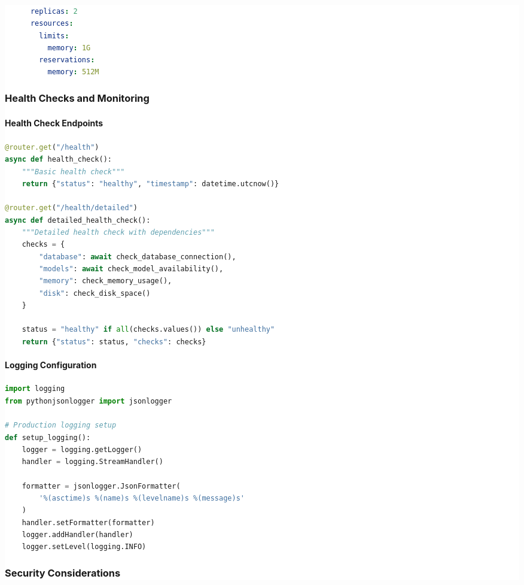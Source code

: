 ```yaml
      replicas: 2
      resources:
        limits:
          memory: 1G
        reservations:
          memory: 512M
```

### Health Checks and Monitoring

#### Health Check Endpoints
```python
@router.get("/health")
async def health_check():
    """Basic health check"""
    return {"status": "healthy", "timestamp": datetime.utcnow()}

@router.get("/health/detailed")
async def detailed_health_check():
    """Detailed health check with dependencies"""
    checks = {
        "database": await check_database_connection(),
        "models": await check_model_availability(),
        "memory": check_memory_usage(),
        "disk": check_disk_space()
    }
    
    status = "healthy" if all(checks.values()) else "unhealthy"
    return {"status": status, "checks": checks}
```

#### Logging Configuration
```python
import logging
from pythonjsonlogger import jsonlogger

# Production logging setup
def setup_logging():
    logger = logging.getLogger()
    handler = logging.StreamHandler()
    
    formatter = jsonlogger.JsonFormatter(
        '%(asctime)s %(name)s %(levelname)s %(message)s'
    )
    handler.setFormatter(formatter)
    logger.addHandler(handler)
    logger.setLevel(logging.INFO)
```

### Security Considerations
